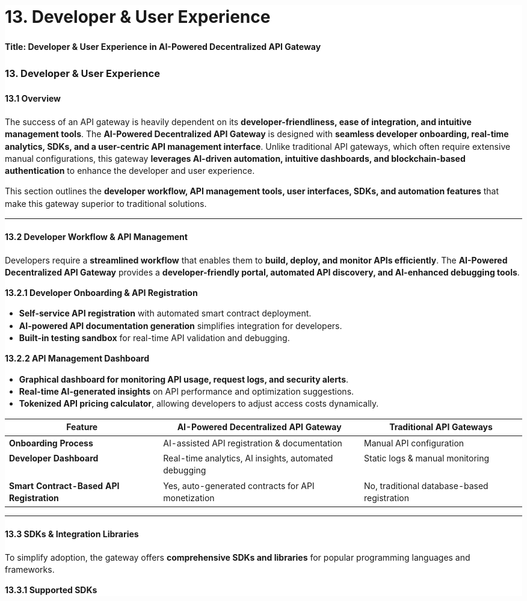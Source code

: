 # 13. Developer & User Experience

**Title: Developer & User Experience in AI-Powered Decentralized API Gateway**

### **13. Developer & User Experience**

#### **13.1 Overview**

The success of an API gateway is heavily dependent on its **developer-friendliness, ease of integration, and intuitive management tools**. The **AI-Powered Decentralized API Gateway** is designed with **seamless developer onboarding, real-time analytics, SDKs, and a user-centric API management interface**. Unlike traditional API gateways, which often require extensive manual configurations, this gateway **leverages AI-driven automation, intuitive dashboards, and blockchain-based authentication** to enhance the developer and user experience.

This section outlines the **developer workflow, API management tools, user interfaces, SDKs, and automation features** that make this gateway superior to traditional solutions.

***

#### **13.2 Developer Workflow & API Management**

Developers require a **streamlined workflow** that enables them to **build, deploy, and monitor APIs efficiently**. The **AI-Powered Decentralized API Gateway** provides a **developer-friendly portal, automated API discovery, and AI-enhanced debugging tools**.

**13.2.1 Developer Onboarding & API Registration**

* **Self-service API registration** with automated smart contract deployment.
* **AI-powered API documentation generation** simplifies integration for developers.
* **Built-in testing sandbox** for real-time API validation and debugging.

**13.2.2 API Management Dashboard**

* **Graphical dashboard for monitoring API usage, request logs, and security alerts**.
* **Real-time AI-generated insights** on API performance and optimization suggestions.
* **Tokenized API pricing calculator**, allowing developers to adjust access costs dynamically.

| **Feature**                               | **AI-Powered Decentralized API Gateway**              | **Traditional API Gateways**                |
| ----------------------------------------- | ----------------------------------------------------- | ------------------------------------------- |
| **Onboarding Process**                    | AI-assisted API registration & documentation          | Manual API configuration                    |
| **Developer Dashboard**                   | Real-time analytics, AI insights, automated debugging | Static logs & manual monitoring             |
| **Smart Contract-Based API Registration** | Yes, auto-generated contracts for API monetization    | No, traditional database-based registration |

***

#### **13.3 SDKs & Integration Libraries**

To simplify adoption, the gateway offers **comprehensive SDKs and libraries** for popular programming languages and frameworks.

**13.3.1 Supported SDKs**
